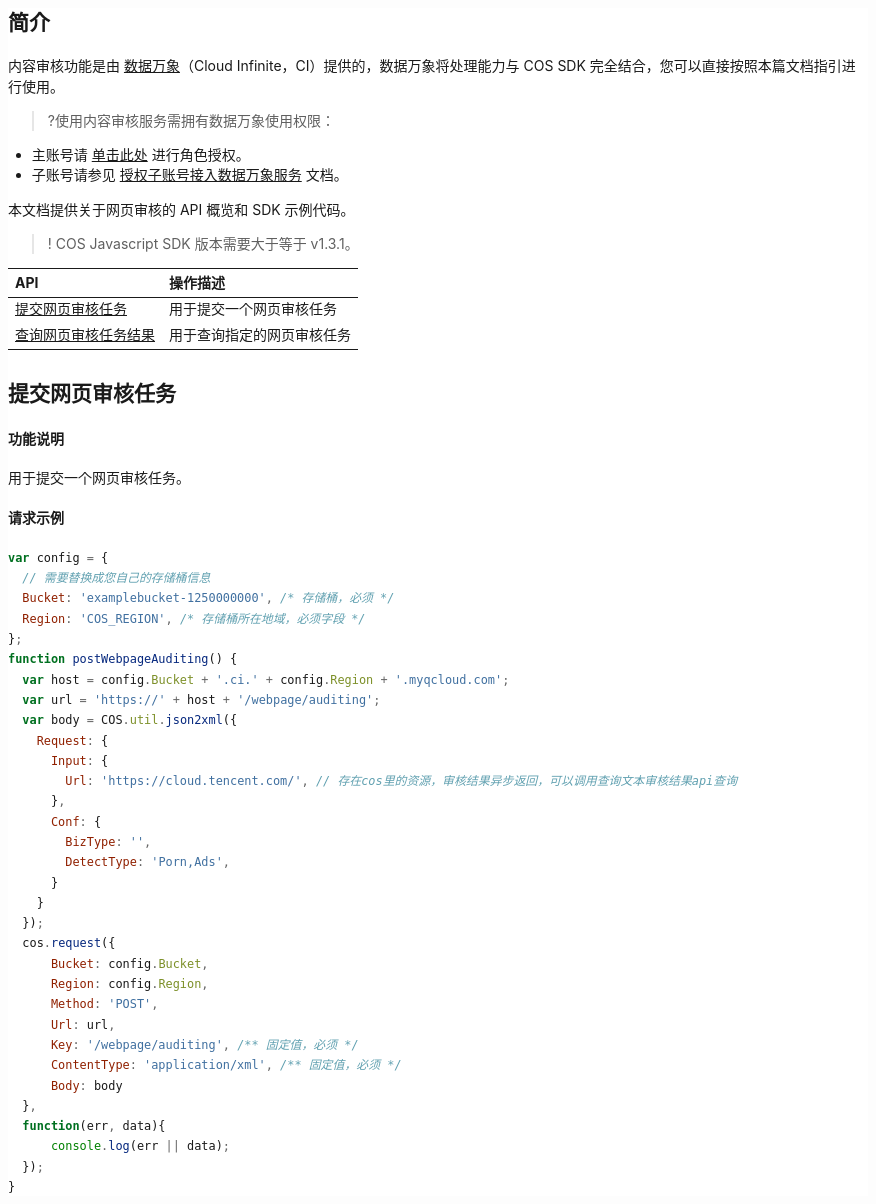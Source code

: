 ## 简介
内容审核功能是由 [数据万象](https://www.tencentcloud.com/document/product/1045)（Cloud Infinite，CI）提供的，数据万象将处理能力与 COS SDK 完全结合，您可以直接按照本篇文档指引进行使用。

>?使用内容审核服务需拥有数据万象使用权限：
- 主账号请 [单击此处](https://console.cloud.tencent.com/cam/role/grant?roleName=CI_QCSRole&policyName=QcloudCOSDataFullControl,QcloudAccessForCIRole,QcloudPartAccessForCIRole&principal=eyJzZXJ2aWNlIjoiY2kucWNsb3VkLmNvbSJ9&serviceType=%E6%95%B0%E6%8D%AE%E4%B8%87%E8%B1%A1&s_url=https%3A%2F%2Fconsole.cloud.tencent.com%2Fci) 进行角色授权。
- 子账号请参见 [授权子账号接入数据万象服务](https://intl.cloud.tencent.com/document/product/1045/33450) 文档。

本文档提供关于网页审核的 API 概览和 SDK 示例代码。
>! COS Javascript SDK 版本需要大于等于 v1.3.1。
>

| API                                                          | 操作描述                   |
| :----------------------------------------------------------- | :------------------------- |
|[提交网页审核任务](https://intl.cloud.tencent.com/document/product/436/48282) | 用于提交一个网页审核任务   |
|[查询网页审核任务结果](https://intl.cloud.tencent.com/document/product/436/48283)  | 用于查询指定的网页审核任务 |


## 提交网页审核任务

#### 功能说明

用于提交一个网页审核任务。

#### 请求示例

```js
var config = {
  // 需要替换成您自己的存储桶信息
  Bucket: 'examplebucket-1250000000', /* 存储桶，必须 */
  Region: 'COS_REGION', /* 存储桶所在地域，必须字段 */
};
function postWebpageAuditing() {
  var host = config.Bucket + '.ci.' + config.Region + '.myqcloud.com';
  var url = 'https://' + host + '/webpage/auditing';
  var body = COS.util.json2xml({
    Request: {
      Input: {
        Url: 'https://cloud.tencent.com/', // 存在cos里的资源，审核结果异步返回，可以调用查询文本审核结果api查询
      },
      Conf: {
        BizType: '',
        DetectType: 'Porn,Ads',
      }
    }
  });
  cos.request({
      Bucket: config.Bucket,
      Region: config.Region,
      Method: 'POST',
      Url: url,
      Key: '/webpage/auditing', /** 固定值，必须 */
      ContentType: 'application/xml', /** 固定值，必须 */
      Body: body
  },
  function(err, data){
      console.log(err || data);
  });
}
```
